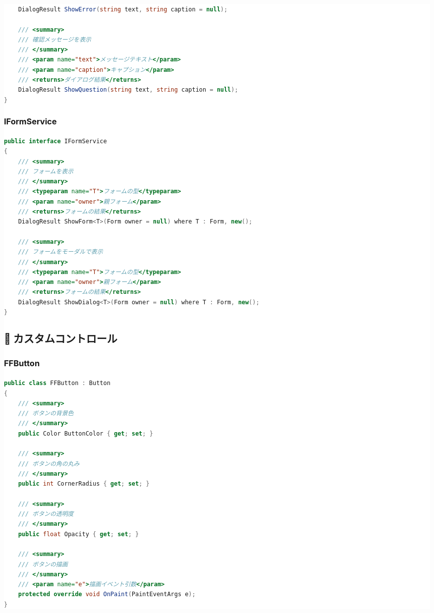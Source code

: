 ```csharp
    DialogResult ShowError(string text, string caption = null);
    
    /// <summary>
    /// 確認メッセージを表示
    /// </summary>
    /// <param name="text">メッセージテキスト</param>
    /// <param name="caption">キャプション</param>
    /// <returns>ダイアログ結果</returns>
    DialogResult ShowQuestion(string text, string caption = null);
}
```

### IFormService
```csharp
public interface IFormService
{
    /// <summary>
    /// フォームを表示
    /// </summary>
    /// <typeparam name="T">フォームの型</typeparam>
    /// <param name="owner">親フォーム</param>
    /// <returns>フォームの結果</returns>
    DialogResult ShowForm<T>(Form owner = null) where T : Form, new();
    
    /// <summary>
    /// フォームをモーダルで表示
    /// </summary>
    /// <typeparam name="T">フォームの型</typeparam>
    /// <param name="owner">親フォーム</param>
    /// <returns>フォームの結果</returns>
    DialogResult ShowDialog<T>(Form owner = null) where T : Form, new();
}
```

## 🎨 カスタムコントロール

### FFButton
```csharp
public class FFButton : Button
{
    /// <summary>
    /// ボタンの背景色
    /// </summary>
    public Color ButtonColor { get; set; }
    
    /// <summary>
    /// ボタンの角の丸み
    /// </summary>
    public int CornerRadius { get; set; }
    
    /// <summary>
    /// ボタンの透明度
    /// </summary>
    public float Opacity { get; set; }
    
    /// <summary>
    /// ボタンの描画
    /// </summary>
    /// <param name="e">描画イベント引数</param>
    protected override void OnPaint(PaintEventArgs e);
}
```
